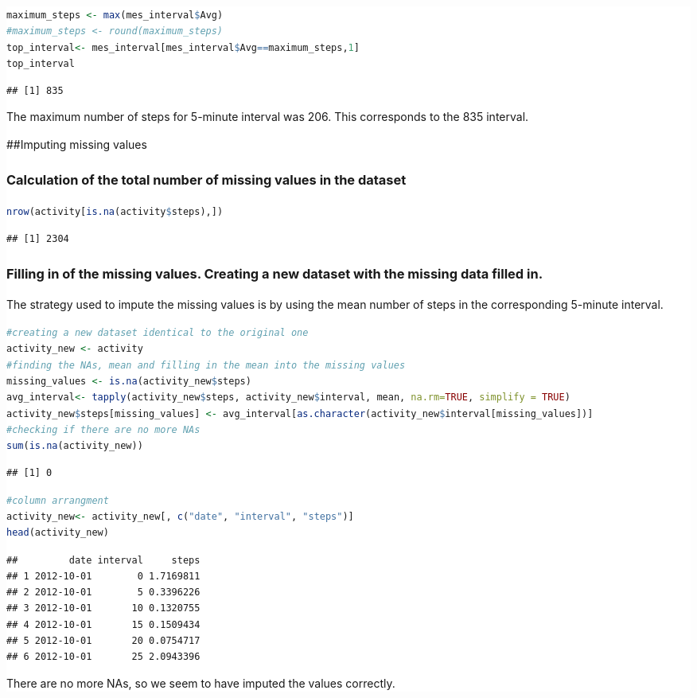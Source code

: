 
```r
maximum_steps <- max(mes_interval$Avg)
#maximum_steps <- round(maximum_steps)
top_interval<- mes_interval[mes_interval$Avg==maximum_steps,1]
top_interval
```

```
## [1] 835
```

The maximum number of steps for 5-minute interval was 206. This corresponds to the 835 interval.


##Imputing missing values


### Calculation of the total number of missing values in the dataset 


```r
nrow(activity[is.na(activity$steps),])
```

```
## [1] 2304
```

### Filling in of the missing values. Creating a new dataset with the missing data filled in.

The strategy used to impute the missing values is by using the mean number of steps in the corresponding 5-minute interval. 


```r
#creating a new dataset identical to the original one
activity_new <- activity
#finding the NAs, mean and filling in the mean into the missing values
missing_values <- is.na(activity_new$steps)
avg_interval<- tapply(activity_new$steps, activity_new$interval, mean, na.rm=TRUE, simplify = TRUE)
activity_new$steps[missing_values] <- avg_interval[as.character(activity_new$interval[missing_values])]
#checking if there are no more NAs
sum(is.na(activity_new))
```

```
## [1] 0
```

```r
#column arrangment
activity_new<- activity_new[, c("date", "interval", "steps")]
head(activity_new)
```

```
##         date interval     steps
## 1 2012-10-01        0 1.7169811
## 2 2012-10-01        5 0.3396226
## 3 2012-10-01       10 0.1320755
## 4 2012-10-01       15 0.1509434
## 5 2012-10-01       20 0.0754717
## 6 2012-10-01       25 2.0943396
```
There are no more NAs, so we seem to have imputed the values correctly.
